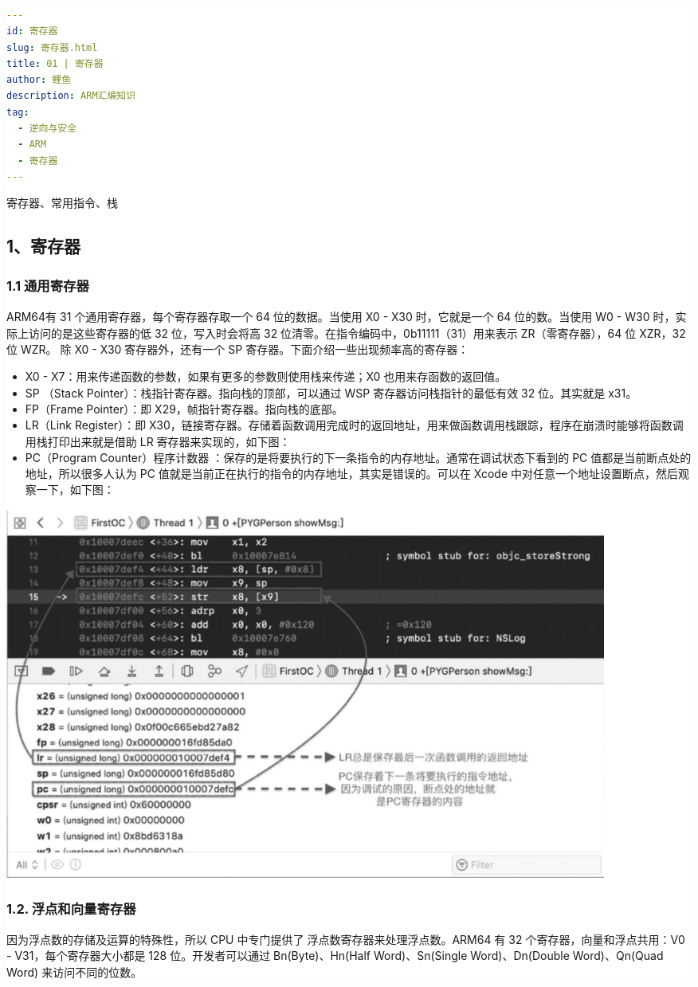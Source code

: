 ```yaml
---
id: 寄存器
slug: 寄存器.html
title: 01 | 寄存器
author: 鲤鱼
description: ARM汇编知识
tag:
  - 逆向与安全
  - ARM
  - 寄存器
---
```


寄存器、常用指令、栈
## 1、寄存器
### 1.1 通用寄存器
ARM64有 31 个通用寄存器，每个寄存器存取一个 64 位的数据。当使用 X0 - X30 时，它就是一个 64 位的数。当使用 W0 - W30 时，实际上访问的是这些寄存器的低 32 位，写入时会将高 32 位清零。在指令编码中，0b11111（31）用来表示 ZR（零寄存器），64 位 XZR，32 位 WZR。
除 X0 - X30 寄存器外，还有一个 SP 寄存器。下面介绍一些出现频率高的寄存器：

- X0 - X7：用来传递函数的参数，如果有更多的参数则使用栈来传递；X0 也用来存函数的返回值。
- SP （Stack Pointer）：栈指针寄存器。指向栈的顶部，可以通过 WSP 寄存器访问栈指针的最低有效 32 位。其实就是 x31。
- FP（Frame Pointer）：即 X29，帧指针寄存器。指向栈的底部。
- LR（Link Register）：即 X30，链接寄存器。存储着函数调用完成时的返回地址，用来做函数调用栈跟踪，程序在崩溃时能够将函数调用栈打印出来就是借助 LR 寄存器来实现的，如下图：
- PC（Program Counter）程序计数器 ：保存的是将要执行的下一条指令的内存地址。通常在调试状态下看到的 PC 值都是当前断点处的地址，所以很多人认为 PC 值就是当前正在执行的指令的内存地址，其实是错误的。可以在 Xcode 中对任意一个地址设置断点，然后观察一下，如下图：

![image.png](./../../assets/ARM/arm_01.png)
### 1.2. 浮点和向量寄存器
因为浮点数的存储及运算的特殊性，所以 CPU 中专门提供了 浮点数寄存器来处理浮点数。ARM64 有 32 个寄存器，向量和浮点共用：V0 - V31，每个寄存器大小都是 128 位。开发者可以通过 Bn(Byte)、Hn(Half Word)、Sn(Single Word)、Dn(Double Word)、Qn(Quad Word) 来访问不同的位数。